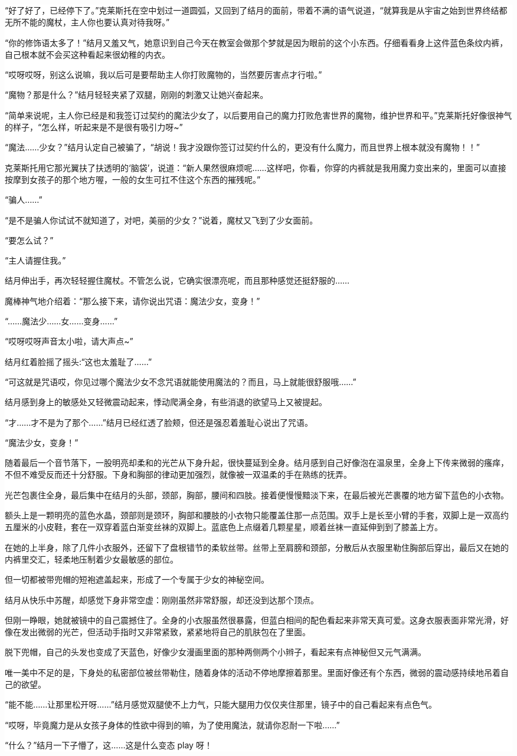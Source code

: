 “好了好了，已经停下了。”克莱斯托在空中划过一道圆弧，又回到了结月的面前，带着不满的语气说道，“就算我是从宇宙之始到世界终结都无所不能的魔杖，主人你也要认真对待我呀。”

“你的修饰语太多了！”结月又羞又气，她意识到自己今天在教室会做那个梦就是因为眼前的这个小东西。仔细看看身上这件蓝色条纹内裤，自己根本就不会买这种看起来很幼稚的内衣。

“哎呀哎呀，别这么说嘛，我以后可是要帮助主人你打败魔物的，当然要厉害点才行啦。”

“魔物？那是什么？”结月轻轻夹紧了双腿，刚刚的刺激又让她兴奋起来。

“简单来说呢，主人你已经是和我签订过契约的魔法少女了，以后要用自己的魔力打败危害世界的魔物，维护世界和平。”克莱斯托好像很神气的样子，“怎么样，听起来是不是很有吸引力呀~”

“魔法……少女？”结月认定自己被骗了，“胡说！我才没跟你签订过契约什么的，更没有什么魔力，而且世界上根本就没有魔物！！”

克莱斯托用它那光翼扶了扶透明的‘脑袋’，说道：“新人果然很麻烦呢……这样吧，你看，你穿的内裤就是我用魔力变出来的，里面可以直接按摩到女孩子的那个地方喔，一般的女生可扛不住这个东西的摧残呢。”

“骗人……”

“是不是骗人你试试不就知道了，对吧，美丽的少女？”说着，魔杖又飞到了少女面前。

“要怎么试？”

“主人请握住我。”

结月伸出手，再次轻轻握住魔杖。不管怎么说，它确实很漂亮呢，而且那种感觉还挺舒服的……

魔棒神气地介绍着：“那么接下来，请你说出咒语：魔法少女，变身！”

“……魔法少……女……变身……”

“哎呀哎呀声音太小啦，请大声点~”

结月红着脸摇了摇头:“这也太羞耻了……”

“可这就是咒语哎，你见过哪个魔法少女不念咒语就能使用魔法的？而且，马上就能很舒服哦……”

结月感到身上的敏感处又轻微震动起来，悸动爬满全身，有些消退的欲望马上又被提起。

“才……才不是为了那个……”结月已经红透了脸颊，但还是强忍着羞耻心说出了咒语。

“魔法少女，变身！”

随着最后一个音节落下，一股明亮却柔和的光芒从下身升起，很快蔓延到全身。结月感到自己好像泡在温泉里，全身上下传来微弱的瘙痒，不但不难受反而还十分舒服。下身和胸部的律动更加强烈，就像被一双温柔的手在熟练的抚弄。

光芒包裹住全身，最后集中在结月的头部，颈部，胸部，腰间和四肢。接着便慢慢黯淡下来，在最后被光芒裹覆的地方留下蓝色的小衣物。

额头上是一颗明亮的蓝色水晶，颈部则是颈环，胸部和腰肢的小衣物只能覆盖住那一点范围。双手上是长至小臂的手套，双脚上是一双高约五厘米的小皮鞋，套在一双穿着蓝白渐变丝袜的双脚上。蓝底色上点缀着几颗星星，顺着丝袜一直延伸到到了膝盖上方。

在她的上半身，除了几件小衣服外，还留下了盘根错节的柔软丝带。丝带上至肩膀和颈部，分散后从衣服里勒住胸部后穿出，最后又在她的内裤里交汇，轻柔地压制着少女最敏感的部位。

但一切都被带兜帽的短袍遮盖起来，形成了一个专属于少女的神秘空间。

结月从快乐中苏醒，却感觉下身非常空虚：刚刚虽然非常舒服，却还没到达那个顶点。

但刚一睁眼，她就被镜中的自己震撼住了。全身的小衣服虽然很暴露，但蓝白相间的配色看起来非常天真可爱。这身衣服表面非常光滑，好像在发出微弱的光芒，但活动手指时又非常紧致，紧紧地将自己的肌肤包在了里面。

脱下兜帽，自己的头发也变成了天蓝色，好像少女漫画里面的那种两侧两个小辫子，看起来有点神秘但又元气满满。

唯一美中不足的是，下身处的私密部位被丝带勒住，随着身体的活动不停地摩擦着那里。里面好像还有个东西，微弱的震动感持续地吊着自己的欲望。

“能不能……让那里松开呀……”结月感觉双腿使不上力气，只能大腿用力仅仅夹住那里，镜子中的自己看起来有点色气。

“哎呀，毕竟魔力是从女孩子身体的性欲中得到的嘛，为了使用魔法，就请你忍耐一下啦……”

“什么？”结月一下子懵了，这……这是什么变态 play 呀！
